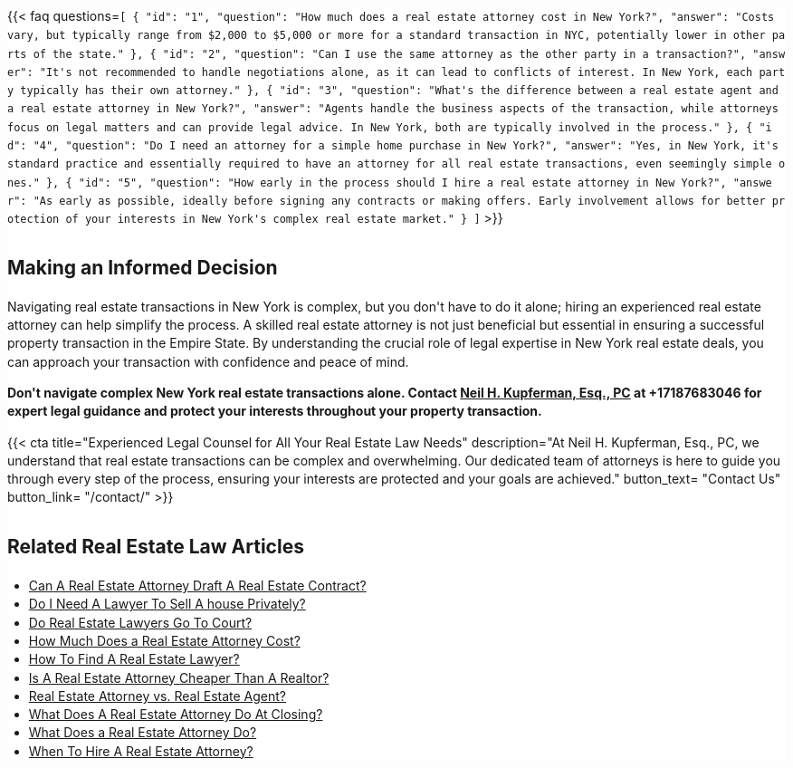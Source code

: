 
{{< faq questions=`[
  { "id": "1", "question": "How much does a real estate attorney cost in New York?", "answer": "Costs vary, but typically range from $2,000 to $5,000 or more for a standard transaction in NYC, potentially lower in other parts of the state." },
  { "id": "2", "question": "Can I use the same attorney as the other party in a transaction?", "answer": "It's not recommended to handle negotiations alone, as it can lead to conflicts of interest. In New York, each party typically has their own attorney." },
  { "id": "3", "question": "What's the difference between a real estate agent and a real estate attorney in New York?", "answer": "Agents handle the business aspects of the transaction, while attorneys focus on legal matters and can provide legal advice. In New York, both are typically involved in the process." },
  { "id": "4", "question": "Do I need an attorney for a simple home purchase in New York?", "answer": "Yes, in New York, it's standard practice and essentially required to have an attorney for all real estate transactions, even seemingly simple ones." },
  { "id": "5", "question": "How early in the process should I hire a real estate attorney in New York?", "answer": "As early as possible, ideally before signing any contracts or making offers. Early involvement allows for better protection of your interests in New York's complex real estate market." }
]` >}}
<br>


## Making an Informed Decision

Navigating real estate transactions in New York is complex, but you don't have to do it alone; hiring an experienced real estate attorney can help simplify the process. A skilled real estate attorney is not just beneficial but essential in ensuring a successful property transaction in the Empire State. By understanding the crucial role of legal expertise in New York real estate deals, you can approach your transaction with confidence and peace of mind.


**Don't navigate complex New York real estate transactions alone. Contact [Neil H. Kupferman, Esq., PC](/) at +17187683046 for expert legal guidance and protect your interests throughout your property transaction.**

{{< cta title="Experienced Legal Counsel for All Your Real Estate Law Needs" 
  description="At Neil H. Kupferman, Esq., PC, we understand that real estate transactions can be complex and overwhelming. Our dedicated team of attorneys is here to guide you through every step of the process, ensuring your interests are protected and your goals are achieved."
  button_text= "Contact Us"
  button_link= "/contact/" >}}

 ## Related Real Estate Law Articles

  - [Can A Real Estate Attorney Draft A Real Estate Contract?](/blog/can-a-real-estate-attorney-draft-a-real-estate-contract/)
  - [Do I Need A Lawyer To Sell A house Privately?](/blog/do-i-need-a-lawyer-to-sell-a-house-privately/)
  - [Do Real Estate Lawyers Go To Court?](/blog/do-real-estate-lawyers-go-to-court/)
  - [How Much Does a Real Estate Attorney Cost?](/blog/how-much-does-a-real-estate-attorney-cost/)
  - [How To Find A Real Estate Lawyer?](/blog/how-to-find-a-real-estate-lawyer/)
  - [Is A Real Estate Attorney Cheaper Than A Realtor?](/blog/is-a-real-estate-attorney-cheaper-than-a-realtor/)
  - [Real Estate Attorney vs. Real Estate Agent?](/blog/real-estate-attorney-vs-real-estate-agent/)
  - [What Does A Real Estate Attorney Do At Closing?](/blog/what-does-a-real-estate-attorney-do-at-closing/)
  - [What Does a Real Estate Attorney Do?](/blog/what-does-a-real-estate-attorney-do/)
  - [When To Hire A Real Estate Attorney?](/blog/when-to-hire-a-real-estate-attorney/)